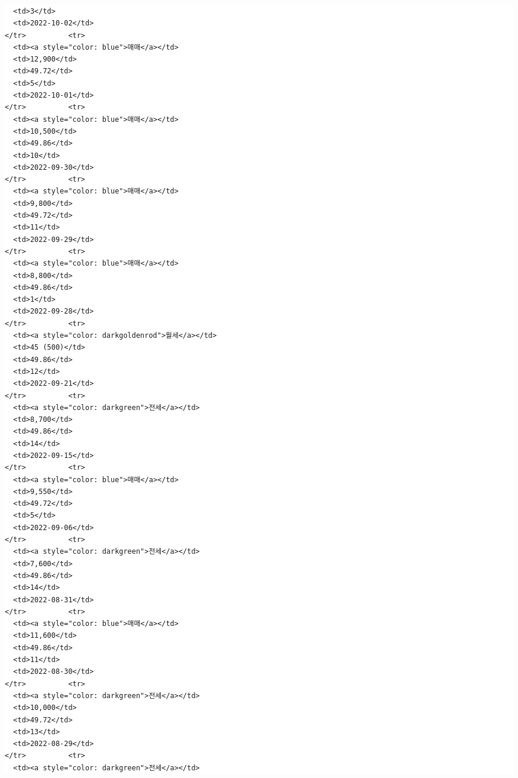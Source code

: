       <td>3</td>
      <td>2022-10-02</td>
    </tr>          <tr>
      <td><a style="color: blue">매매</a></td>
      <td>12,900</td>
      <td>49.72</td>
      <td>5</td>
      <td>2022-10-01</td>
    </tr>          <tr>
      <td><a style="color: blue">매매</a></td>
      <td>10,500</td>
      <td>49.86</td>
      <td>10</td>
      <td>2022-09-30</td>
    </tr>          <tr>
      <td><a style="color: blue">매매</a></td>
      <td>9,800</td>
      <td>49.72</td>
      <td>11</td>
      <td>2022-09-29</td>
    </tr>          <tr>
      <td><a style="color: blue">매매</a></td>
      <td>8,800</td>
      <td>49.86</td>
      <td>1</td>
      <td>2022-09-28</td>
    </tr>          <tr>
      <td><a style="color: darkgoldenrod">월세</a></td>
      <td>45 (500)</td>
      <td>49.86</td>
      <td>12</td>
      <td>2022-09-21</td>
    </tr>          <tr>
      <td><a style="color: darkgreen">전세</a></td>
      <td>8,700</td>
      <td>49.86</td>
      <td>14</td>
      <td>2022-09-15</td>
    </tr>          <tr>
      <td><a style="color: blue">매매</a></td>
      <td>9,550</td>
      <td>49.72</td>
      <td>5</td>
      <td>2022-09-06</td>
    </tr>          <tr>
      <td><a style="color: darkgreen">전세</a></td>
      <td>7,600</td>
      <td>49.86</td>
      <td>14</td>
      <td>2022-08-31</td>
    </tr>          <tr>
      <td><a style="color: blue">매매</a></td>
      <td>11,600</td>
      <td>49.86</td>
      <td>11</td>
      <td>2022-08-30</td>
    </tr>          <tr>
      <td><a style="color: darkgreen">전세</a></td>
      <td>10,000</td>
      <td>49.72</td>
      <td>13</td>
      <td>2022-08-29</td>
    </tr>          <tr>
      <td><a style="color: darkgreen">전세</a></td>